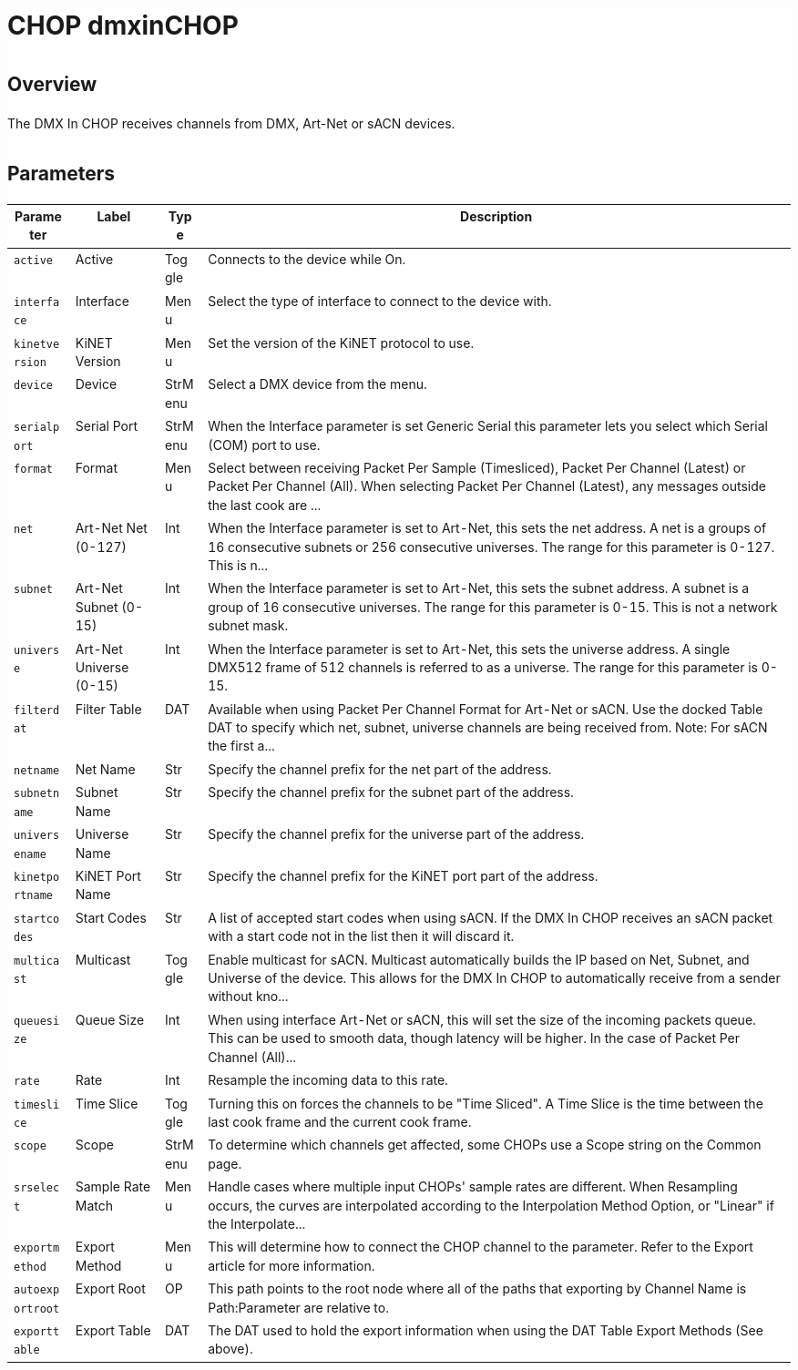# CHOP dmxinCHOP

## Overview

The DMX In CHOP receives channels from DMX, Art-Net  or sACN devices.

## Parameters

| Parameter | Label | Type | Description |
|-----------|-------|------|-------------|
| `active` | Active | Toggle | Connects to the device while On. |
| `interface` | Interface | Menu | Select the type of interface to connect to the device with. |
| `kinetversion` | KiNET Version | Menu | Set the version of the KiNET protocol to use. |
| `device` | Device | StrMenu | Select a DMX device from the menu. |
| `serialport` | Serial Port | StrMenu | When the Interface parameter is set Generic Serial this parameter lets you select which Serial (COM) port to use. |
| `format` | Format | Menu | Select between receiving Packet Per Sample (Timesliced), Packet Per Channel (Latest) or Packet Per Channel (All). When selecting Packet Per Channel (Latest), any messages outside the last cook are ... |
| `net` | Art-Net Net (0-127) | Int | When the Interface parameter is set to Art-Net, this sets the net address. A net is a groups of 16 consecutive subnets or 256 consecutive universes. The range for this parameter is 0-127. This is n... |
| `subnet` | Art-Net Subnet (0-15) | Int | When the Interface parameter is set to Art-Net, this sets the subnet address. A subnet is a group of 16 consecutive universes. The range for this parameter is 0-15. This is not a network subnet mask. |
| `universe` | Art-Net Universe (0-15) | Int | When the Interface parameter is set to Art-Net, this sets the universe address. A single DMX512 frame of 512 channels is referred to as a universe. The range for this parameter is 0-15. |
| `filterdat` | Filter Table | DAT | Available when using Packet Per Channel Format for Art-Net or sACN. Use the docked Table DAT to specify which net, subnet, universe channels are being received from.      Note: For sACN the first a... |
| `netname` | Net Name | Str | Specify the channel prefix for the net part of the address. |
| `subnetname` | Subnet Name | Str | Specify the channel prefix for the subnet part of the address. |
| `universename` | Universe Name | Str | Specify the channel prefix for the universe part of the address. |
| `kinetportname` | KiNET Port Name | Str | Specify the channel prefix for the KiNET port part of the address. |
| `startcodes` | Start Codes | Str | A list of accepted start codes when using sACN. If the DMX In CHOP receives an sACN packet with a start code not in the list then it will discard it. |
| `multicast` | Multicast | Toggle | Enable multicast for sACN. Multicast automatically builds the IP based on Net, Subnet, and Universe of the device. This allows for the DMX In CHOP to automatically receive from a sender without kno... |
| `queuesize` | Queue Size | Int | When using interface Art-Net or sACN, this will set the size of the incoming packets queue.  This can be used to smooth data, though latency will be higher.  In the case of Packet Per Channel (All)... |
| `rate` | Rate | Int | Resample the incoming data to this rate. |
| `timeslice` | Time Slice | Toggle | Turning this on forces the channels to be "Time Sliced".  A Time Slice is the time between the last cook frame and the current cook frame. |
| `scope` | Scope | StrMenu | To determine which channels get affected, some CHOPs use a Scope string on the Common page. |
| `srselect` | Sample Rate Match | Menu | Handle cases where multiple input CHOPs' sample rates are different. When Resampling occurs, the curves are interpolated according to the Interpolation Method Option, or "Linear" if the Interpolate... |
| `exportmethod` | Export Method | Menu | This will determine how to connect the CHOP channel to the parameter. Refer to the Export article for more information. |
| `autoexportroot` | Export Root | OP | This path points to the root node where all of the paths that exporting by Channel Name is Path:Parameter are relative to. |
| `exporttable` | Export Table | DAT | The DAT used to hold the export information when using the DAT Table Export Methods (See above). |
